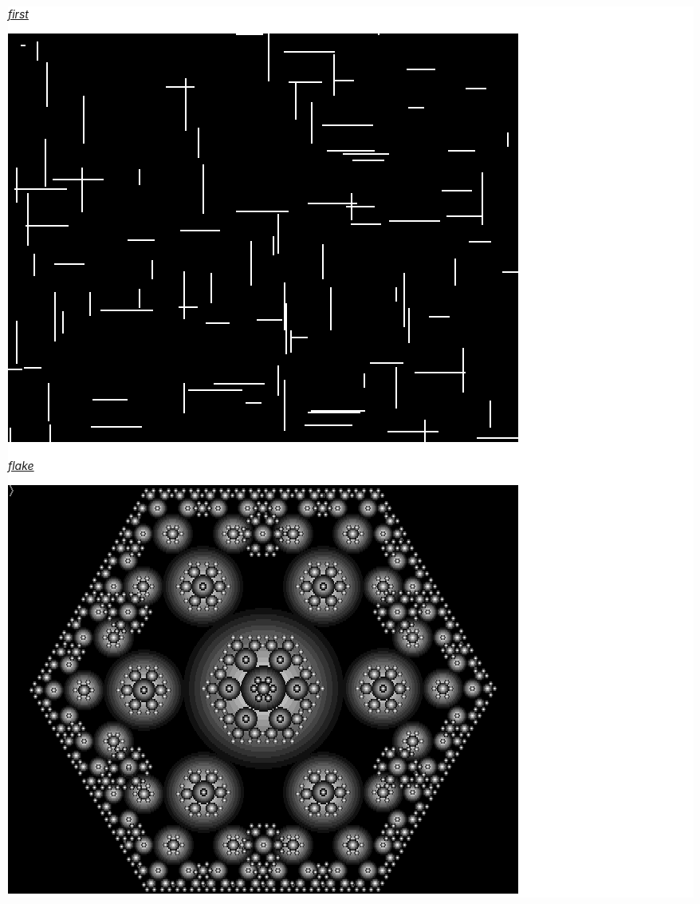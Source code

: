 [*first*](../../programs/BAS01/first)

![](first.png)

[*flake*](../../programs/BAS01/flake)

![](flake.png)
